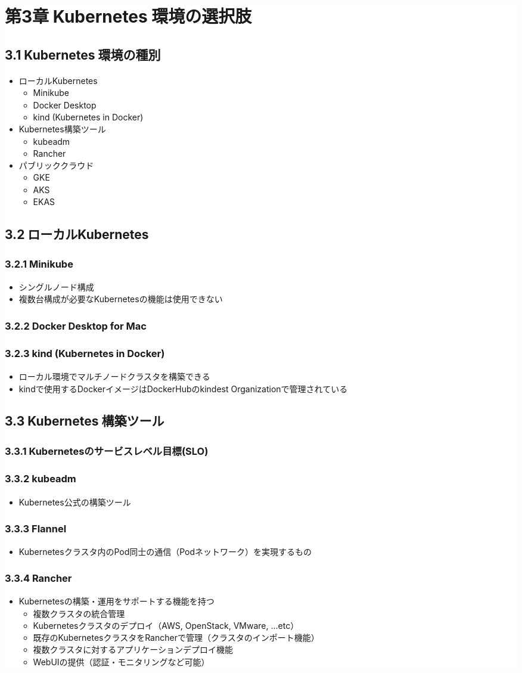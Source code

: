 # 第3章 Kubernetes 環境の選択肢

## 3.1 Kubernetes 環境の種別

- ローカルKubernetes
  - Minikube
  - Docker Desktop
  - kind (Kubernetes in Docker)
- Kubernetes構築ツール
  - kubeadm
  - Rancher
- パブリッククラウド
  - GKE
  - AKS
  - EKAS

## 3.2 ローカルKubernetes

### 3.2.1 Minikube

- シングルノード構成
- 複数台構成が必要なKubernetesの機能は使用できない

### 3.2.2 Docker Desktop for Mac

### 3.2.3 kind (Kubernetes in Docker)

- ローカル環境でマルチノードクラスタを構築できる
- kindで使用するDockerイメージはDockerHubのkindest Organizationで管理されている

## 3.3 Kubernetes 構築ツール

### 3.3.1 Kubernetesのサービスレベル目標(SLO)

### 3.3.2 kubeadm

- Kubernetes公式の構築ツール

### 3.3.3 Flannel

- Kubernetesクラスタ内のPod同士の通信（Podネットワーク）を実現するもの

### 3.3.4 Rancher

- Kubernetesの構築・運用をサポートする機能を持つ
  - 複数クラスタの統合管理
  - Kubernetesクラスタのデプロイ（AWS, OpenStack, VMware, ...etc）
  - 既存のKubernetesクラスタをRancherで管理（クラスタのインポート機能）
  - 複数クラスタに対するアプリケーションデプロイ機能
  - WebUIの提供（認証・モニタリングなど可能）
